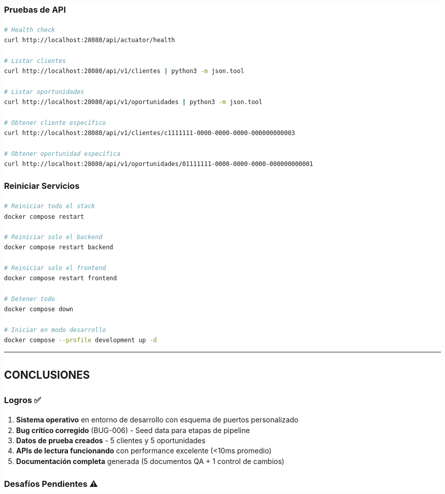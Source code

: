 ### Pruebas de API

```bash
# Health check
curl http://localhost:28080/api/actuator/health

# Listar clientes
curl http://localhost:28080/api/v1/clientes | python3 -m json.tool

# Listar oportunidades
curl http://localhost:28080/api/v1/oportunidades | python3 -m json.tool

# Obtener cliente específico
curl http://localhost:28080/api/v1/clientes/c1111111-0000-0000-0000-000000000003

# Obtener oportunidad específica
curl http://localhost:28080/api/v1/oportunidades/01111111-0000-0000-0000-000000000001
```

### Reiniciar Servicios

```bash
# Reiniciar todo el stack
docker compose restart

# Reiniciar solo el backend
docker compose restart backend

# Reiniciar solo el frontend
docker compose restart frontend

# Detener todo
docker compose down

# Iniciar en modo desarrollo
docker compose --profile development up -d
```

---

## CONCLUSIONES

### Logros ✅

1. **Sistema operativo** en entorno de desarrollo con esquema de puertos personalizado
2. **Bug crítico corregido** (BUG-006) - Seed data para etapas de pipeline
3. **Datos de prueba creados** - 5 clientes y 5 oportunidades
4. **APIs de lectura funcionando** con performance excelente (<10ms promedio)
5. **Documentación completa** generada (5 documentos QA + 1 control de cambios)

### Desafíos Pendientes ⚠️
